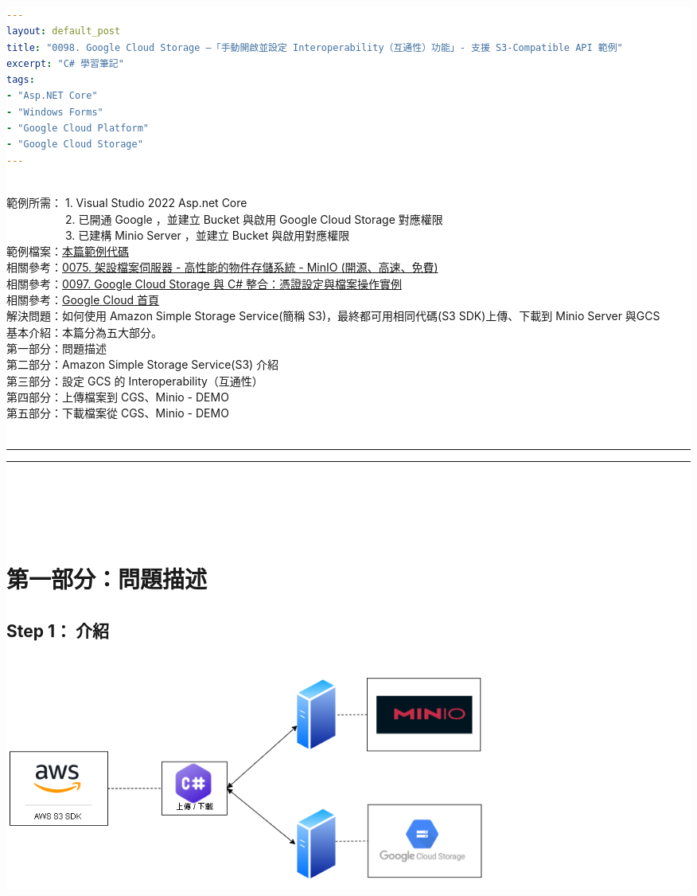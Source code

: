 ```yaml
---
layout: default_post
title: "0098. Google Cloud Storage —「手動開啟並設定 Interoperability（互通性）功能」- 支援 S3-Compatible API 範例"
excerpt: "C# 學習筆記"
tags: 
- "Asp.NET Core"
- "Windows Forms"
- "Google Cloud Platform"
- "Google Cloud Storage"
---
```


<div class="summary">
<br/>範例所需： 1. Visual Studio 2022 Asp.net Core
<br/>&emsp;&emsp;&emsp;&emsp;&emsp; 2. 已開通 Google ，並建立 Bucket 與啟用 Google Cloud Storage 對應權限
<br/>&emsp;&emsp;&emsp;&emsp;&emsp; 3. 已建構 Minio Server ，並建立 Bucket 與啟用對應權限
<br/>範例檔案：<a href="https://github.com/gotoa1234/MyBlogExample/tree/main/GoogleCloudStorageSupportS3APIExample">本篇範例代碼</a>
<br/>相關參考：<a href="https://gotoa1234.github.io/2024/10/12/1.html">0075. 架設檔案伺服器 - 高性能的物件存儲系統 - MinIO (開源、高速、免費)</a>
<br/>相關參考：<a href="https://gotoa1234.github.io/2025/08/16/1.html">0097. Google Cloud Storage 與 C# 整合：憑證設定與檔案操作實例</a>
<br/>相關參考：<a href="https://cloud.google.com/">Google Cloud 首頁</a>
<br/>解決問題：如何使用 Amazon Simple Storage Service(簡稱 S3)，最終都可用相同代碼(S3 SDK)上傳、下載到 Minio Server 與GCS 
<br/>基本介紹：本篇分為五大部分。
<br/>第一部分：問題描述
<br/>第二部分：Amazon Simple Storage Service(S3) 介紹
<br/>第三部分：設定 GCS 的 Interoperability（互通性）
<br/>第四部分：上傳檔案到 CGS、Minio - DEMO
<br/>第五部分：下載檔案從 CGS、Minio - DEMO

</div>

<div class="title">
    <br/><hr class="titleinner">
	<span></span>
	<hr class="titleinner"><br/>
</div>


<br/><br/>
<h1>第一部分：問題描述</h1>

<h2>Step 1： 介紹</h2>

<br/><img src="/assets/image/LearnNote/2025_08_23/000.png" alt="" width="70%" height="70%" />
<br/>
